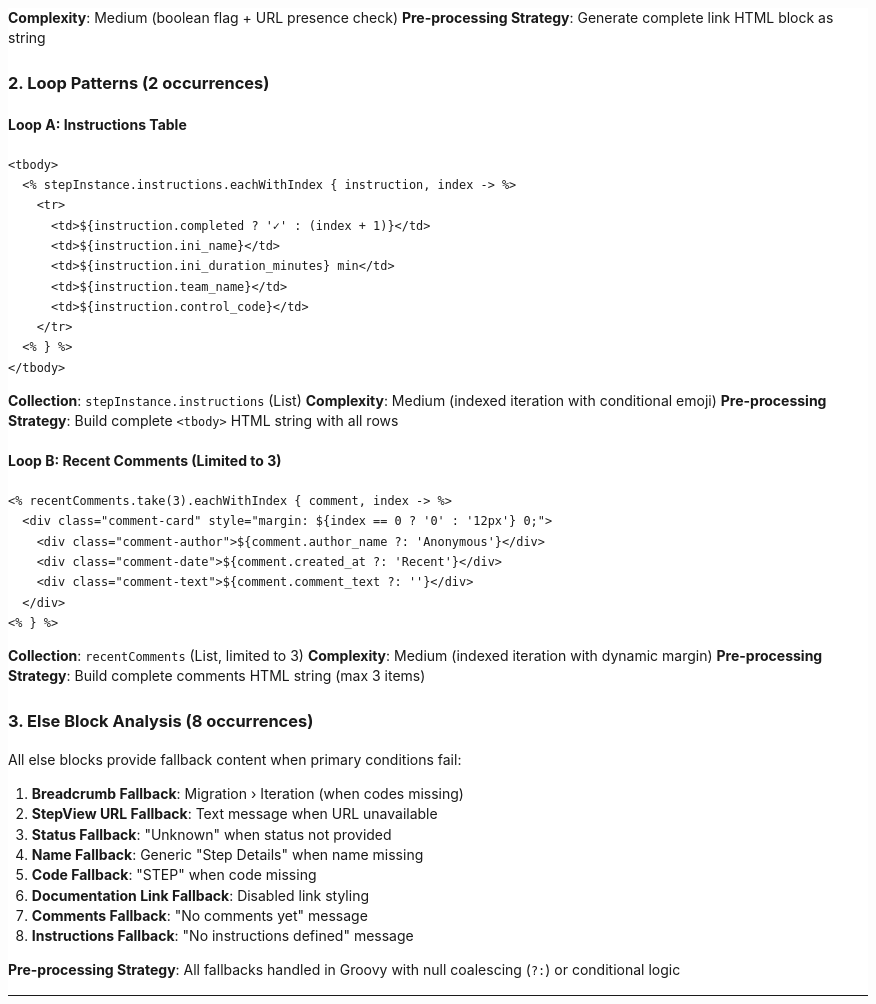 **Complexity**: Medium (boolean flag + URL presence check)
**Pre-processing Strategy**: Generate complete link HTML block as string

### 2. Loop Patterns (2 occurrences)

#### Loop A: Instructions Table

```gsp
<tbody>
  <% stepInstance.instructions.eachWithIndex { instruction, index -> %>
    <tr>
      <td>${instruction.completed ? '✓' : (index + 1)}</td>
      <td>${instruction.ini_name}</td>
      <td>${instruction.ini_duration_minutes} min</td>
      <td>${instruction.team_name}</td>
      <td>${instruction.control_code}</td>
    </tr>
  <% } %>
</tbody>
```

**Collection**: `stepInstance.instructions` (List)
**Complexity**: Medium (indexed iteration with conditional emoji)
**Pre-processing Strategy**: Build complete `<tbody>` HTML string with all rows

#### Loop B: Recent Comments (Limited to 3)

```gsp
<% recentComments.take(3).eachWithIndex { comment, index -> %>
  <div class="comment-card" style="margin: ${index == 0 ? '0' : '12px'} 0;">
    <div class="comment-author">${comment.author_name ?: 'Anonymous'}</div>
    <div class="comment-date">${comment.created_at ?: 'Recent'}</div>
    <div class="comment-text">${comment.comment_text ?: ''}</div>
  </div>
<% } %>
```

**Collection**: `recentComments` (List, limited to 3)
**Complexity**: Medium (indexed iteration with dynamic margin)
**Pre-processing Strategy**: Build complete comments HTML string (max 3 items)

### 3. Else Block Analysis (8 occurrences)

All else blocks provide fallback content when primary conditions fail:

1. **Breadcrumb Fallback**: Migration › Iteration (when codes missing)
2. **StepView URL Fallback**: Text message when URL unavailable
3. **Status Fallback**: "Unknown" when status not provided
4. **Name Fallback**: Generic "Step Details" when name missing
5. **Code Fallback**: "STEP" when code missing
6. **Documentation Link Fallback**: Disabled link styling
7. **Comments Fallback**: "No comments yet" message
8. **Instructions Fallback**: "No instructions defined" message

**Pre-processing Strategy**: All fallbacks handled in Groovy with null coalescing (`?:`) or conditional logic

---